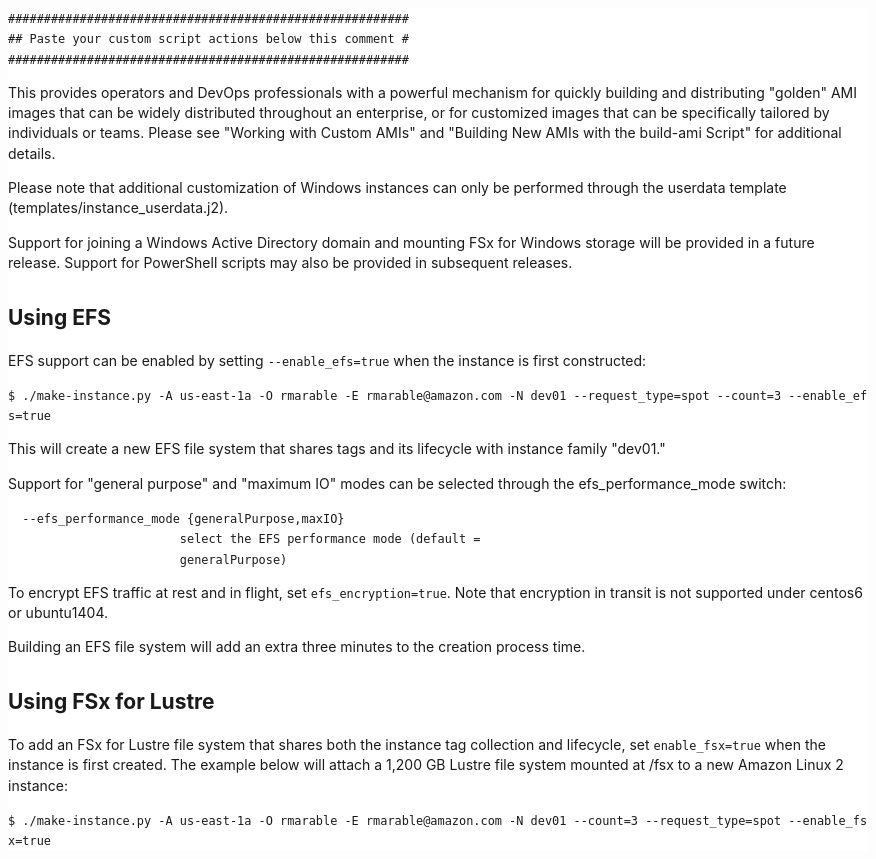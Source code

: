 ```
########################################################
## Paste your custom script actions below this comment #
########################################################
```

This provides operators and DevOps professionals with a powerful mechanism for quickly building and distributing "golden" AMI images that can be widely distributed throughout an enterprise, or for customized images that can be specifically tailored by individuals or teams.  Please see "Working with Custom AMIs" and "Building New AMIs with the build-ami Script" for additional details.

Please note that additional customization of Windows instances can only be performed through the userdata template (templates/instance_userdata.j2).

Support for joining a Windows Active Directory domain and mounting FSx for Windows storage will be provided in a future release.  Support for PowerShell scripts may also be provided in subsequent releases.

## Using EFS

EFS support can be enabled by setting `--enable_efs=true` when the instance is
first constructed: 

```
$ ./make-instance.py -A us-east-1a -O rmarable -E rmarable@amazon.com -N dev01 --request_type=spot --count=3 --enable_efs=true
```

This will create a new EFS file system that shares tags and its lifecycle with
instance family "dev01."

Support for "general purpose" and "maximum IO" modes can be selected through
the efs_performance_mode switch:

```
  --efs_performance_mode {generalPurpose,maxIO}
                        select the EFS performance mode (default =
                        generalPurpose)
```

To encrypt EFS traffic at rest and in flight, set `efs_encryption=true`.  Note
that encryption in transit is not supported under centos6 or ubuntu1404.

Building an EFS file system will add an extra three minutes to the creation
process time.

## Using FSx for Lustre

To add an FSx for Lustre file system that shares both the instance tag collection and lifecycle, set `enable_fsx=true` when the instance is first created.  The example below will attach a 1,200 GB Lustre file system mounted at /fsx to a new Amazon Linux 2 instance:

```
$ ./make-instance.py -A us-east-1a -O rmarable -E rmarable@amazon.com -N dev01 --count=3 --request_type=spot --enable_fsx=true
```
